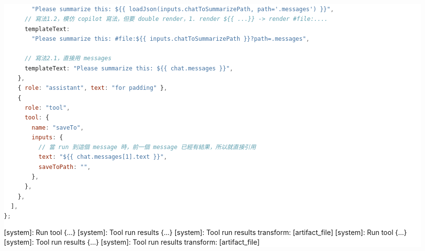 ```js
        "Please summarize this: ${{ loadJson(inputs.chatToSummarizePath, path='.messages') }}",
      // 寫法1.2，模仿 copilot 寫法，但要 double render，1. render ${{ ...}} -> render #file:....
      templateText:
        "Please summarize this: #file:${{ inputs.chatToSummarizePath }}?path=.messages",

      // 寫法2.1，直接用 messages
      templateText: "Please summarize this: ${{ chat.messages }}",
    },
    { role: "assistant", text: "for padding" },
    {
      role: "tool",
      tool: {
        name: "saveTo",
        inputs: {
          // 當 run 到這個 message 時，前一個 message 已經有結果，所以就直接引用
          text: "${{ chat.messages[1].text }}",
          saveToPath: "",
        },
      },
    },
  ],
};
```


[system]: Run tool {...}
[system]: Tool run results {...}
[system]: Tool run results transform: [artifact_file]
[system]: Run tool {...}
[system]: Tool run results {...}
[system]: Tool run results transform: [artifact_file]